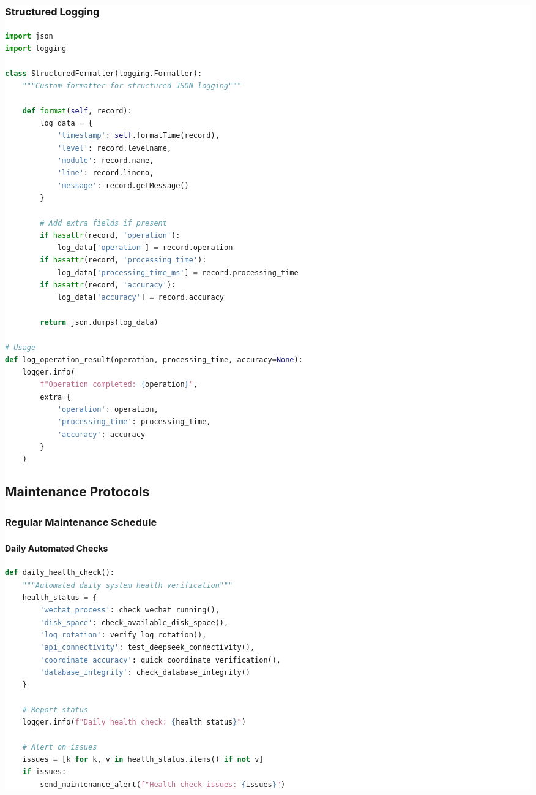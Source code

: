 ### Structured Logging
```python
import json
import logging

class StructuredFormatter(logging.Formatter):
    """Custom formatter for structured JSON logging"""
    
    def format(self, record):
        log_data = {
            'timestamp': self.formatTime(record),
            'level': record.levelname,
            'module': record.name,
            'line': record.lineno,
            'message': record.getMessage()
        }
        
        # Add extra fields if present
        if hasattr(record, 'operation'):
            log_data['operation'] = record.operation
        if hasattr(record, 'processing_time'):
            log_data['processing_time_ms'] = record.processing_time
        if hasattr(record, 'accuracy'):
            log_data['accuracy'] = record.accuracy
            
        return json.dumps(log_data)

# Usage
def log_operation_result(operation, processing_time, accuracy=None):
    logger.info(
        f"Operation completed: {operation}",
        extra={
            'operation': operation,
            'processing_time': processing_time,
            'accuracy': accuracy
        }
    )
```

## Maintenance Protocols

### Regular Maintenance Schedule

#### Daily Automated Checks
```python
def daily_health_check():
    """Automated daily system health verification"""
    health_status = {
        'wechat_process': check_wechat_running(),
        'disk_space': check_available_disk_space(),
        'log_rotation': verify_log_rotation(),
        'api_connectivity': test_deepseek_connectivity(),
        'coordinate_accuracy': quick_coordinate_verification(),
        'database_integrity': check_database_integrity()
    }
    
    # Report status
    logger.info(f"Daily health check: {health_status}")
    
    # Alert on issues
    issues = [k for k, v in health_status.items() if not v]
    if issues:
        send_maintenance_alert(f"Health check issues: {issues}")
```